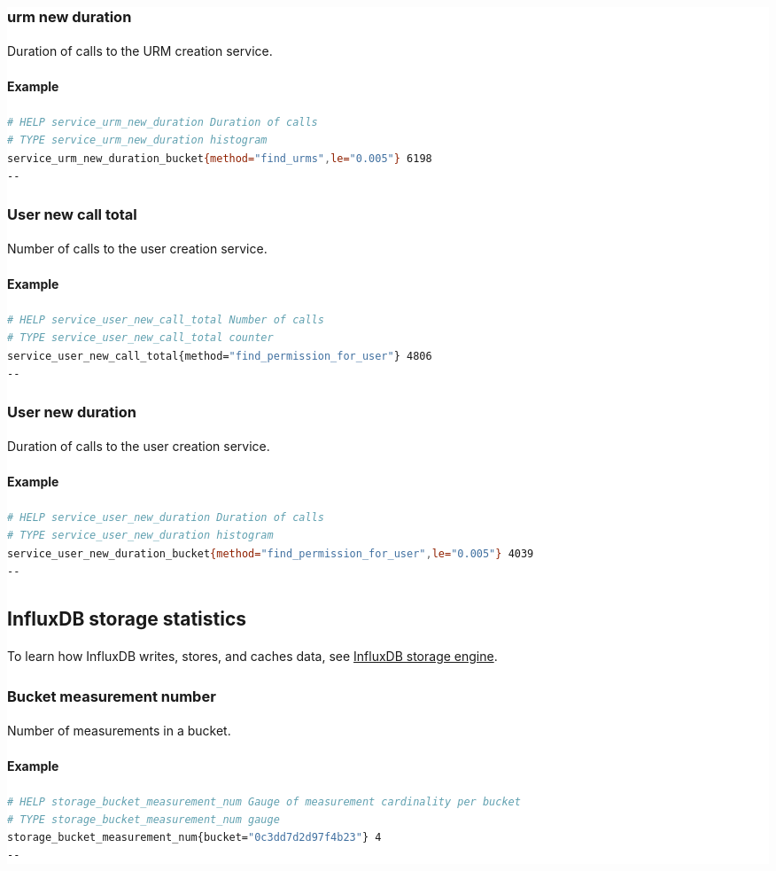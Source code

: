 ### urm new duration
Duration of calls to the URM creation service.

#### Example

```sh
# HELP service_urm_new_duration Duration of calls
# TYPE service_urm_new_duration histogram
service_urm_new_duration_bucket{method="find_urms",le="0.005"} 6198
--
```

### User new call total
Number of calls to the user creation service.

#### Example

```sh
# HELP service_user_new_call_total Number of calls
# TYPE service_user_new_call_total counter
service_user_new_call_total{method="find_permission_for_user"} 4806
--
```

### User new duration
Duration of calls to the user creation service.

#### Example

```sh
# HELP service_user_new_duration Duration of calls
# TYPE service_user_new_duration histogram
service_user_new_duration_bucket{method="find_permission_for_user",le="0.005"} 4039
--
```

## InfluxDB storage statistics

To learn how InfluxDB writes, stores, and caches data, see [InfluxDB storage engine](/influxdb/v2.6/reference/internals/storage-engine/).

### Bucket measurement number

Number of measurements in a bucket.

#### Example

```sh
# HELP storage_bucket_measurement_num Gauge of measurement cardinality per bucket
# TYPE storage_bucket_measurement_num gauge
storage_bucket_measurement_num{bucket="0c3dd7d2d97f4b23"} 4
--
```

